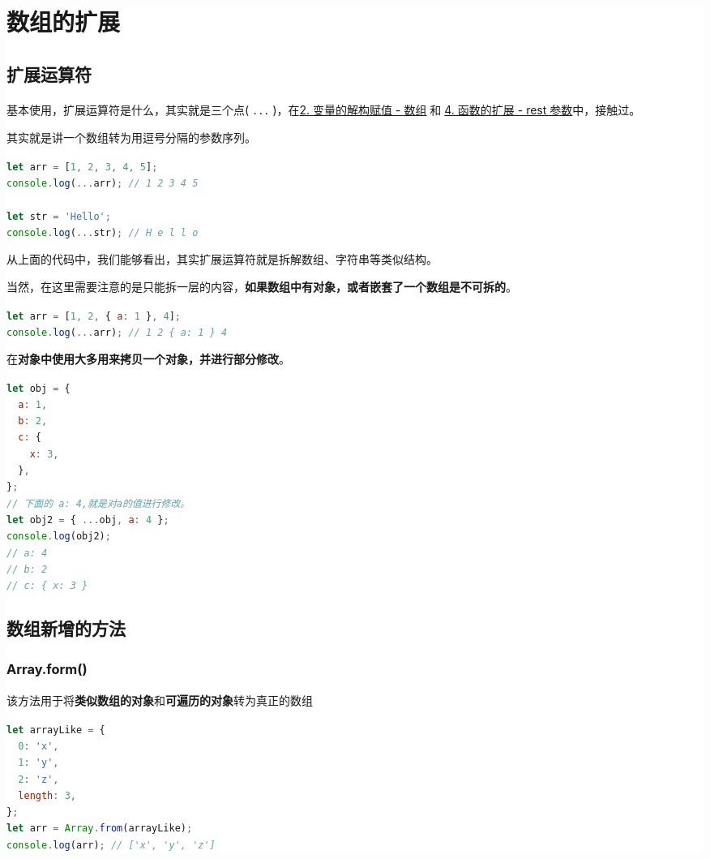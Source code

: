 # 数组的扩展

## 扩展运算符

基本使用，扩展运算符是什么，其实就是三个点( `...` )，在[2. 变量的解构赋值 - 数组](https://hzzzzzzzq.github.io/Blog/1c84e2dc.html) 和 [4. 函数的扩展 - rest 参数](https://hzzzzzzzq.github.io/Blog/eaf27707.html)中，接触过。

其实就是讲一个数组转为用逗号分隔的参数序列。

```javascript
let arr = [1, 2, 3, 4, 5];
console.log(...arr); // 1 2 3 4 5

let str = 'Hello';
console.log(...str); // H e l l o
```

从上面的代码中，我们能够看出，其实扩展运算符就是拆解数组、字符串等类似结构。

当然，在这里需要注意的是只能拆一层的内容，**如果数组中有对象，或者嵌套了一个数组是不可拆的**。

```javascript
let arr = [1, 2, { a: 1 }, 4];
console.log(...arr); // 1 2 { a: 1 } 4
```

在**对象中使用大多用来拷贝一个对象，并进行部分修改**。

```javascript
let obj = {
  a: 1,
  b: 2,
  c: {
    x: 3,
  },
};
// 下面的 a: 4,就是对a的值进行修改。
let obj2 = { ...obj, a: 4 };
console.log(obj2);
// a: 4
// b: 2
// c: { x: 3 }
```

## 数组新增的方法

### Array.form()

该方法用于将**类似数组的对象**和**可遍历的对象**转为真正的数组

```javascript
let arrayLike = {
  0: 'x',
  1: 'y',
  2: 'z',
  length: 3,
};
let arr = Array.from(arrayLike);
console.log(arr); // ['x', 'y', 'z']
```
